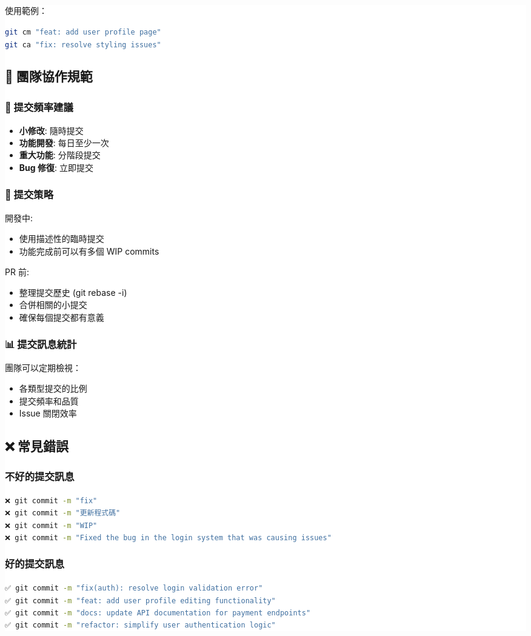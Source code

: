 使用範例：

```bash
git cm "feat: add user profile page"
git ca "fix: resolve styling issues"
```

## 🎯 團隊協作規範

### 📅 提交頻率建議

- **小修改**: 隨時提交
- **功能開發**: 每日至少一次
- **重大功能**: 分階段提交
- **Bug 修復**: 立即提交

### 🔄 提交策略

開發中:

- 使用描述性的臨時提交
- 功能完成前可以有多個 WIP commits

PR 前:

- 整理提交歷史 (git rebase -i)
- 合併相關的小提交
- 確保每個提交都有意義

### 📊 提交訊息統計

團隊可以定期檢視：

- 各類型提交的比例
- 提交頻率和品質
- Issue 關閉效率

## ❌ 常見錯誤

### 不好的提交訊息

```bash
❌ git commit -m "fix"
❌ git commit -m "更新程式碼"  
❌ git commit -m "WIP"
❌ git commit -m "Fixed the bug in the login system that was causing issues"
```

### 好的提交訊息

```bash
✅ git commit -m "fix(auth): resolve login validation error"
✅ git commit -m "feat: add user profile editing functionality"  
✅ git commit -m "docs: update API documentation for payment endpoints"
✅ git commit -m "refactor: simplify user authentication logic"
```
